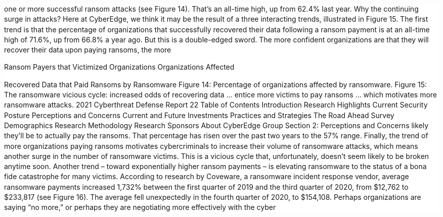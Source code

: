 one or more successful ransom attacks (see Figure 14\). That’s an 
all\-time high, up from 62\.4% last year. 
Why the continuing surge in attacks? Here at CyberEdge, we 
think it may be the result of a three interacting trends, illustrated 
in Figure 15\. 
The first trend is that the percentage of organizations that 
successfully recovered their data following a ransom payment is 
at an all\-time high of 71\.6%, up from 66\.8% a year ago. But this 
is a double\-edged sword. The more confident organizations are 
that they will recover their data upon paying ransoms, the more 
 
Ransom Payers that 
Victimized Organizations 
Organizations Affected 
 
Recovered Data 
that Paid Ransoms 
by Ransomware
Figure 14: Percentage of organizations affected by ransomware. 
Figure 15: The ransomware vicious cycle: increased odds of recovering data … entice more victims to pay ransoms … which motivates more 
ransomware attacks.
2021 Cyberthreat Defense Report 
22
Table 
of Contents
 Introduction
Research 
Highlights
Current 
Security Posture
Perceptions 
and Concerns
Current and Future 
Investments
Practices and 
 Strategies
The 
Road Ahead
Survey 
Demographics
Research 
Methodology
Research 
Sponsors
About 
CyberEdge Group
Section 2: Perceptions and Concerns
likely they’ll be to actually pay the ransoms. That percentage has 
risen over the past two years to the 57% range. Finally, the trend 
of more organizations paying ransoms motivates cybercriminals 
to increase their volume of ransomware attacks, which means 
another surge in the number of ransomware victims. This is a 
vicious cycle that, unfortunately, doesn’t seem likely to be broken 
anytime soon.
Another trend – toward exponentially higher ransom payments – 
is elevating ransomware to the status of a bona fide catastrophe 
for many victims. According to research by Coveware, a 
ransomware incident response vendor, average ransomware 
payments increased 1,732% between the first quarter of 2019 
and the third quarter of 2020, from $12,762 to $233,817 (see 
Figure 16\). The average fell unexpectedly in the fourth quarter of 
2020, to $154,108\. Perhaps organizations are saying “no more,” or 
perhaps they are negotiating more effectively with the cyber­
